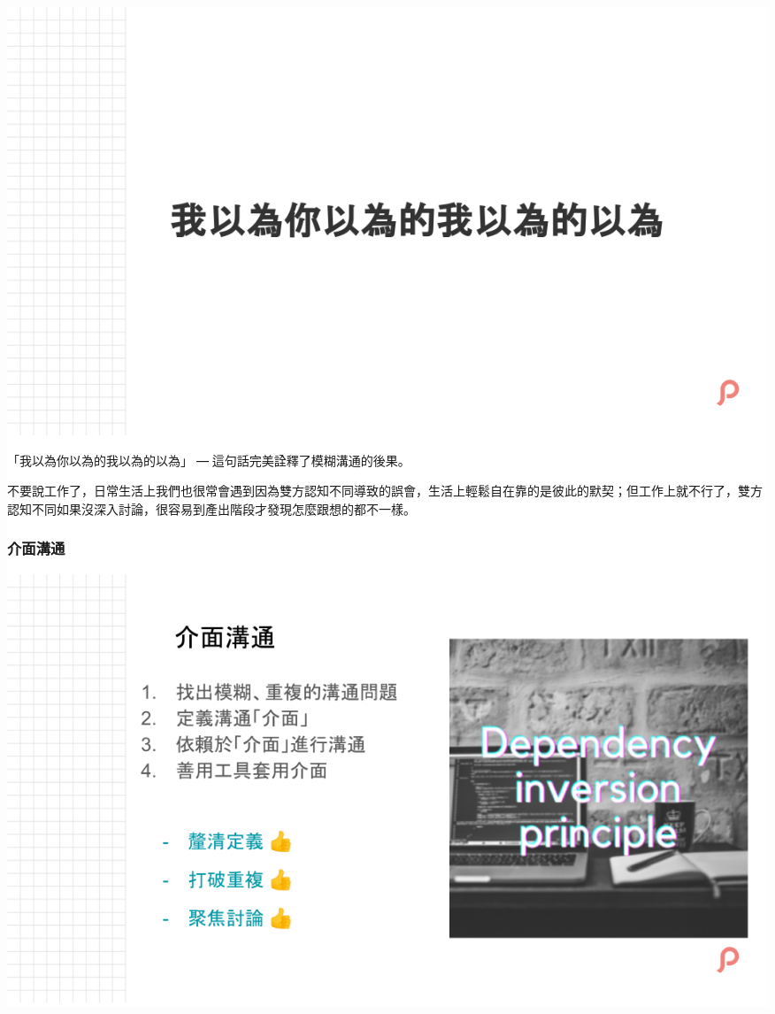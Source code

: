 ![](/assets/11f6c8568154/1*ksnbNTYxBX4ou90D2WmmdA.png "")

「我以為你以為的我以為的以為」 — 這句話完美詮釋了模糊溝通的後果。

不要說工作了，日常生活上我們也很常會遇到因為雙方認知不同導致的誤會，生活上輕鬆自在靠的是彼此的默契；但工作上就不行了，雙方認知不同如果沒深入討論，很容易到產出階段才發現怎麼跟想的都不一樣。
### 介面溝通

![](/assets/11f6c8568154/1*AUPvV8j9-AWyHor-Ig_jiA.png "")
